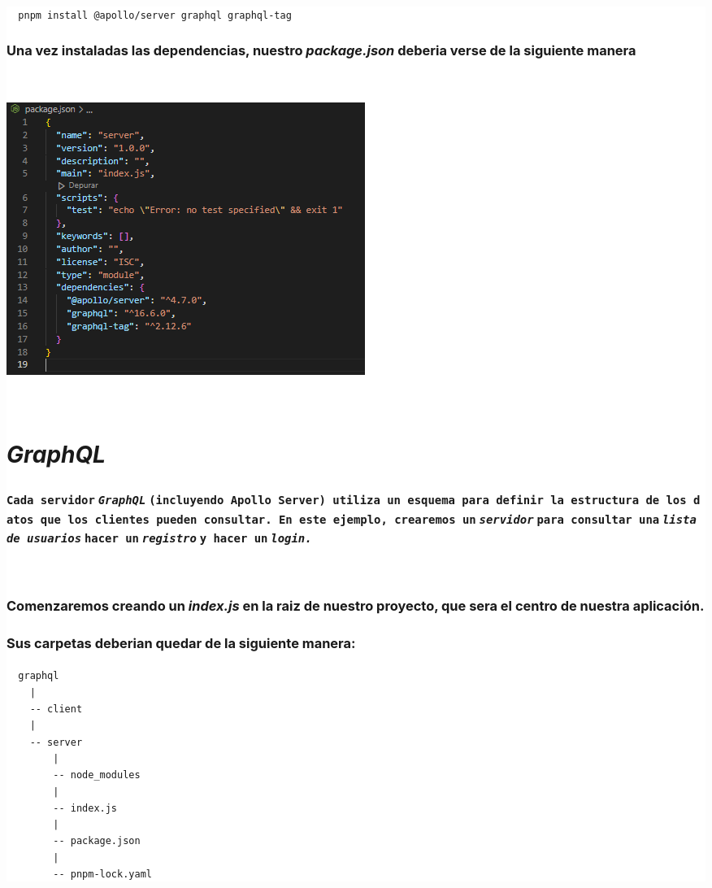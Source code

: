 ```
  pnpm install @apollo/server graphql graphql-tag
```

### Una vez instaladas las dependencias, nuestro **_package.json_** deberia verse de la siguiente manera

<br>

![package.json](./assets/package_img.png)

<br>

# **_GraphQL_**

### `Cada servidor` **_`GraphQL`_** `(incluyendo Apollo Server) utiliza un esquema para definir la estructura de los datos que los clientes pueden consultar. En este ejemplo, crearemos un` **_`servidor`_** `para consultar una` **_`lista de usuarios`_** `hacer un` **_`registro`_** `y hacer un` **_`login.`_**

<br>

### Comenzaremos creando un **_index.js_** en la raiz de nuestro proyecto, que sera el centro de nuestra aplicación.

### Sus carpetas deberian quedar de la siguiente manera:

```
  graphql
    |
    -- client
    |
    -- server
        |
        -- node_modules
        |
        -- index.js
        |
        -- package.json
        |
        -- pnpm-lock.yaml
```
